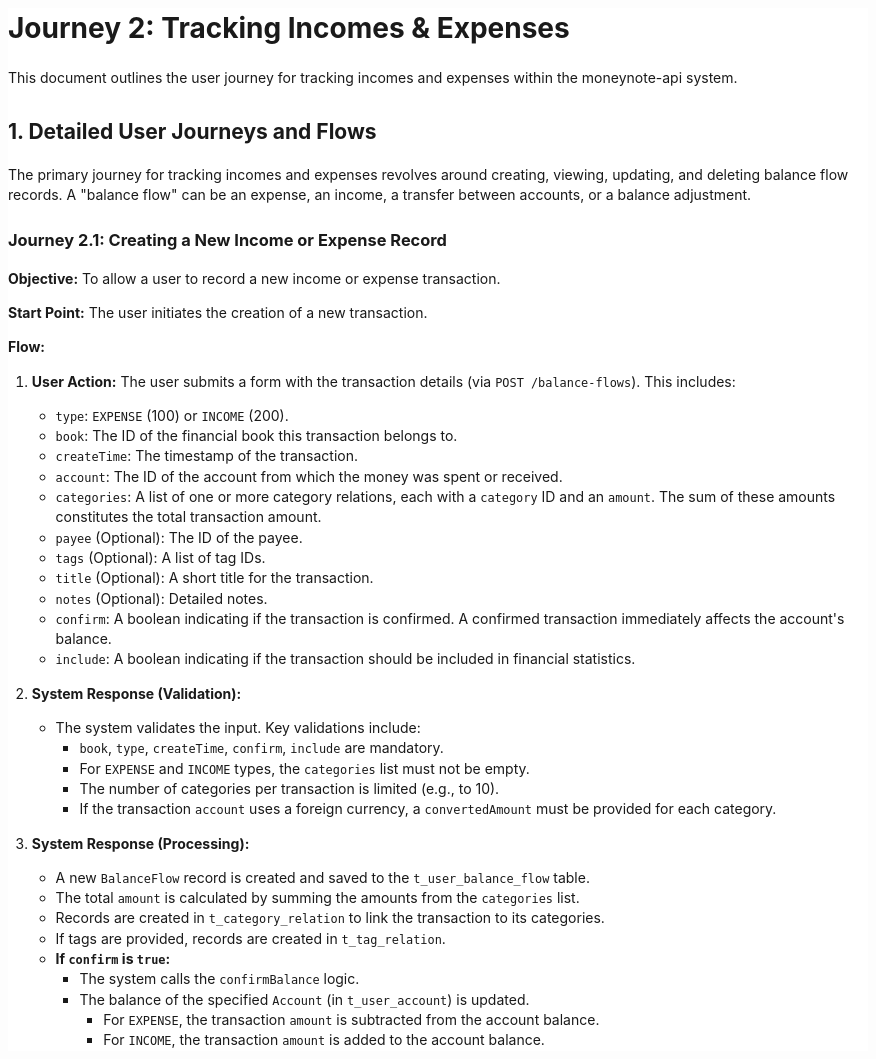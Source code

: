 
# Journey 2: Tracking Incomes & Expenses

This document outlines the user journey for tracking incomes and expenses within the moneynote-api system.

## 1. Detailed User Journeys and Flows

The primary journey for tracking incomes and expenses revolves around creating, viewing, updating, and deleting balance flow records. A "balance flow" can be an expense, an income, a transfer between accounts, or a balance adjustment.

### Journey 2.1: Creating a New Income or Expense Record

**Objective:** To allow a user to record a new income or expense transaction.

**Start Point:** The user initiates the creation of a new transaction.

**Flow:**

1.  **User Action:** The user submits a form with the transaction details (via `POST /balance-flows`). This includes:
    *   `type`: `EXPENSE` (100) or `INCOME` (200).
    *   `book`: The ID of the financial book this transaction belongs to.
    *   `createTime`: The timestamp of the transaction.
    *   `account`: The ID of the account from which the money was spent or received.
    *   `categories`: A list of one or more category relations, each with a `category` ID and an `amount`. The sum of these amounts constitutes the total transaction amount.
    *   `payee` (Optional): The ID of the payee.
    *   `tags` (Optional): A list of tag IDs.
    *   `title` (Optional): A short title for the transaction.
    *   `notes` (Optional): Detailed notes.
    *   `confirm`: A boolean indicating if the transaction is confirmed. A confirmed transaction immediately affects the account's balance.
    *   `include`: A boolean indicating if the transaction should be included in financial statistics.

2.  **System Response (Validation):**
    *   The system validates the input. Key validations include:
        *   `book`, `type`, `createTime`, `confirm`, `include` are mandatory.
        *   For `EXPENSE` and `INCOME` types, the `categories` list must not be empty.
        *   The number of categories per transaction is limited (e.g., to 10).
        *   If the transaction `account` uses a foreign currency, a `convertedAmount` must be provided for each category.

3.  **System Response (Processing):**
    *   A new `BalanceFlow` record is created and saved to the `t_user_balance_flow` table.
    *   The total `amount` is calculated by summing the amounts from the `categories` list.
    *   Records are created in `t_category_relation` to link the transaction to its categories.
    *   If tags are provided, records are created in `t_tag_relation`.
    *   **If `confirm` is `true`:**
        *   The system calls the `confirmBalance` logic.
        *   The balance of the specified `Account` (in `t_user_account`) is updated.
            *   For `EXPENSE`, the transaction `amount` is subtracted from the account balance.
            *   For `INCOME`, the transaction `amount` is added to the account balance.
